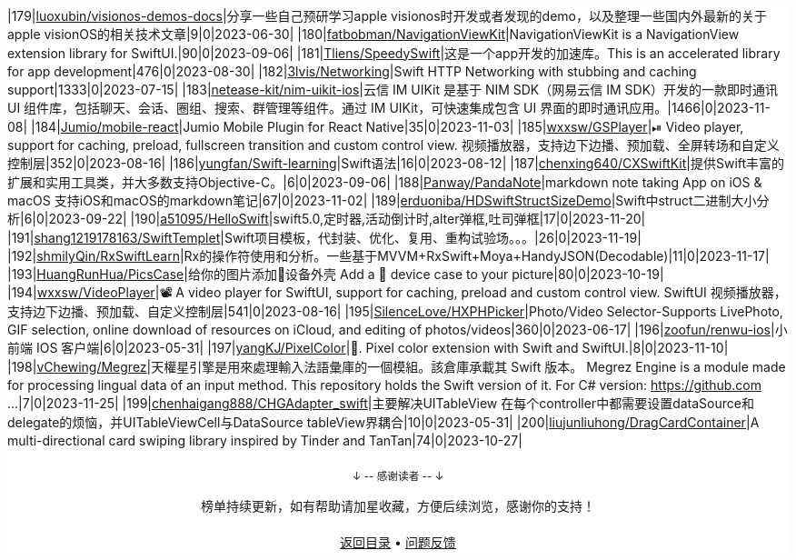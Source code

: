 |179|[luoxubin/visionos-demos-docs](https://github.com/luoxubin/visionos-demos-docs)|分享一些自己预研学习apple visionos时开发或者发现的demo，以及整理一些国内外最新的关于apple visionOS的相关技术文章|9|0|2023-06-30|
|180|[fatbobman/NavigationViewKit](https://github.com/fatbobman/NavigationViewKit)|NavigationViewKit is a NavigationView extension library for SwiftUI.|90|0|2023-09-06|
|181|[Tliens/SpeedySwift](https://github.com/Tliens/SpeedySwift)|这是一个app开发的加速库。This is an accelerated library for app development|476|0|2023-08-30|
|182|[3lvis/Networking](https://github.com/3lvis/Networking)|Swift HTTP Networking with stubbing and caching support|1333|0|2023-07-15|
|183|[netease-kit/nim-uikit-ios](https://github.com/netease-kit/nim-uikit-ios)|云信 IM UIKit 是基于 NIM SDK（网易云信 IM SDK）开发的一款即时通讯 UI 组件库，包括聊天、会话、圈组、搜索、群管理等组件。通过 IM UIKit，可快速集成包含 UI 界面的即时通讯应用。|1466|0|2023-11-08|
|184|[Jumio/mobile-react](https://github.com/Jumio/mobile-react)|Jumio Mobile Plugin for React Native|35|0|2023-11-03|
|185|[wxxsw/GSPlayer](https://github.com/wxxsw/GSPlayer)|⏯ Video player, support for caching, preload, fullscreen transition and custom control view. 视频播放器，支持边下边播、预加载、全屏转场和自定义控制层|352|0|2023-08-16|
|186|[yungfan/Swift-learning](https://github.com/yungfan/Swift-learning)|Swift语法|16|0|2023-08-12|
|187|[chenxing640/CXSwiftKit](https://github.com/chenxing640/CXSwiftKit)|提供Swift丰富的扩展和实用工具类，并大多数支持Objective-C。|6|0|2023-09-06|
|188|[Panway/PandaNote](https://github.com/Panway/PandaNote)|markdown note taking App on iOS & macOS 支持iOS和macOS的markdown笔记|67|0|2023-11-02|
|189|[erduoniba/HDSwiftStructSizeDemo](https://github.com/erduoniba/HDSwiftStructSizeDemo)|Swift中struct二进制大小分析|6|0|2023-09-22|
|190|[a51095/HelloSwift](https://github.com/a51095/HelloSwift)|swift5.0,定时器,活动倒计时,alter弹框,吐司弹框|17|0|2023-11-20|
|191|[shang1219178163/SwiftTemplet](https://github.com/shang1219178163/SwiftTemplet)|Swift项目模板，代封装、优化、复用、重构试验场。。。|26|0|2023-11-19|
|192|[shmilyQin/RxSwiftLearn](https://github.com/shmilyQin/RxSwiftLearn)|Rx的操作符使用和分析。一些基于MVVM+RxSwift+Moya+HandyJSON(Decodable)|11|0|2023-11-17|
|193|[HuangRunHua/PicsCase](https://github.com/HuangRunHua/PicsCase)|给你的图片添加设备外壳   Add a  device case to your picture|80|0|2023-10-19|
|194|[wxxsw/VideoPlayer](https://github.com/wxxsw/VideoPlayer)|📽 A video player for SwiftUI, support for caching, preload and custom control view. SwiftUI 视频播放器，支持边下边播、预加载、自定义控制层|541|0|2023-08-16|
|195|[SilenceLove/HXPHPicker](https://github.com/SilenceLove/HXPHPicker)|Photo/Video Selector-Supports LivePhoto, GIF selection, online download of resources on iCloud, and editing of photos/videos|360|0|2023-06-17|
|196|[zoofun/renwu-ios](https://github.com/zoofun/renwu-ios)|小前端 IOS 客户端|6|0|2023-05-31|
|197|[yangKJ/PixelColor](https://github.com/yangKJ/PixelColor)|🎨. Pixel color extension with Swift and SwiftUI.|8|0|2023-11-10|
|198|[vChewing/Megrez](https://github.com/vChewing/Megrez)|天權星引擎是用來處理輸入法語彙庫的一個模組。該倉庫承載其 Swift 版本。 Megrez Engine is a module made for processing lingual data of an input method.  This repository holds the Swift version of it. For C# version: https://github.com ...|7|0|2023-11-25|
|199|[chenhaigang888/CHGAdapter_swift](https://github.com/chenhaigang888/CHGAdapter_swift)|主要解决UITableView 在每个controller中都需要设置dataSource和delegate的烦恼，并UITableViewCell与DataSource tableView界耦合|10|0|2023-05-31|
|200|[liujunliuhong/DragCardContainer](https://github.com/liujunliuhong/DragCardContainer)|A multi-directional card swiping library inspired by Tinder and TanTan|74|0|2023-10-27|

<div align="center">
    <p><sub>↓ -- 感谢读者 -- ↓</sub></p>
    榜单持续更新，如有帮助请加星收藏，方便后续浏览，感谢你的支持！
</div>

<br/>

<div align="center"><a href="https://github.com/GrowingGit/GitHub-Chinese-Top-Charts#github中文排行榜">返回目录</a> • <a href="/content/docs/feedback.md">问题反馈</a></div>
